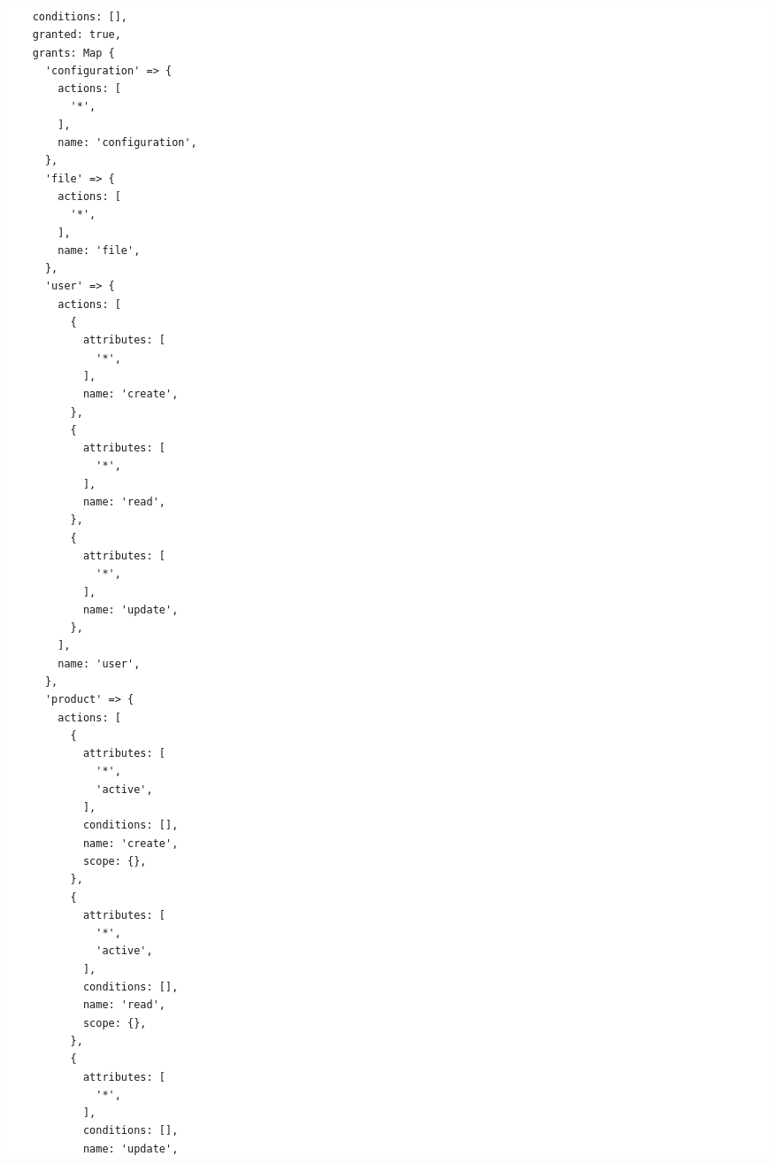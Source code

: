         conditions: [],
        granted: true,
        grants: Map {
          'configuration' => {
            actions: [
              '*',
            ],
            name: 'configuration',
          },
          'file' => {
            actions: [
              '*',
            ],
            name: 'file',
          },
          'user' => {
            actions: [
              {
                attributes: [
                  '*',
                ],
                name: 'create',
              },
              {
                attributes: [
                  '*',
                ],
                name: 'read',
              },
              {
                attributes: [
                  '*',
                ],
                name: 'update',
              },
            ],
            name: 'user',
          },
          'product' => {
            actions: [
              {
                attributes: [
                  '*',
                  'active',
                ],
                conditions: [],
                name: 'create',
                scope: {},
              },
              {
                attributes: [
                  '*',
                  'active',
                ],
                conditions: [],
                name: 'read',
                scope: {},
              },
              {
                attributes: [
                  '*',
                ],
                conditions: [],
                name: 'update',